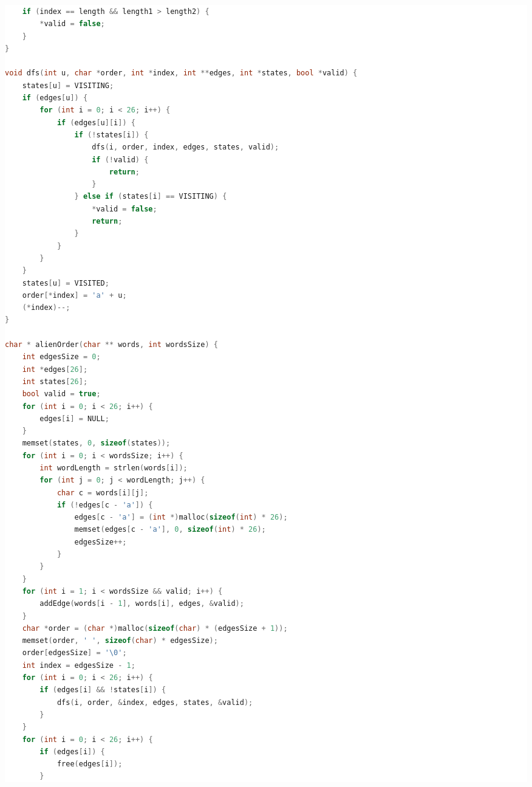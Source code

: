 ```C [sol1-C]
    if (index == length && length1 > length2) {
        *valid = false;
    }
}

void dfs(int u, char *order, int *index, int **edges, int *states, bool *valid) {
    states[u] = VISITING;
    if (edges[u]) {
        for (int i = 0; i < 26; i++) {
            if (edges[u][i]) {
                if (!states[i]) {
                    dfs(i, order, index, edges, states, valid);
                    if (!valid) {
                        return;
                    }
                } else if (states[i] == VISITING) {
                    *valid = false;
                    return;
                }
            }
        }
    }
    states[u] = VISITED;
    order[*index] = 'a' + u;
    (*index)--;
}

char * alienOrder(char ** words, int wordsSize) {
    int edgesSize = 0;
    int *edges[26];
    int states[26];
    bool valid = true;
    for (int i = 0; i < 26; i++) {
        edges[i] = NULL;
    }
    memset(states, 0, sizeof(states));
    for (int i = 0; i < wordsSize; i++) {
        int wordLength = strlen(words[i]);
        for (int j = 0; j < wordLength; j++) {
            char c = words[i][j];
            if (!edges[c - 'a']) {
                edges[c - 'a'] = (int *)malloc(sizeof(int) * 26);
                memset(edges[c - 'a'], 0, sizeof(int) * 26);
                edgesSize++;
            }
        }
    }
    for (int i = 1; i < wordsSize && valid; i++) {
        addEdge(words[i - 1], words[i], edges, &valid);
    }
    char *order = (char *)malloc(sizeof(char) * (edgesSize + 1));
    memset(order, ' ', sizeof(char) * edgesSize);
    order[edgesSize] = '\0';
    int index = edgesSize - 1;
    for (int i = 0; i < 26; i++) {
        if (edges[i] && !states[i]) {
            dfs(i, order, &index, edges, states, &valid);
        }
    }
    for (int i = 0; i < 26; i++) {
        if (edges[i]) {
            free(edges[i]);
        }
```